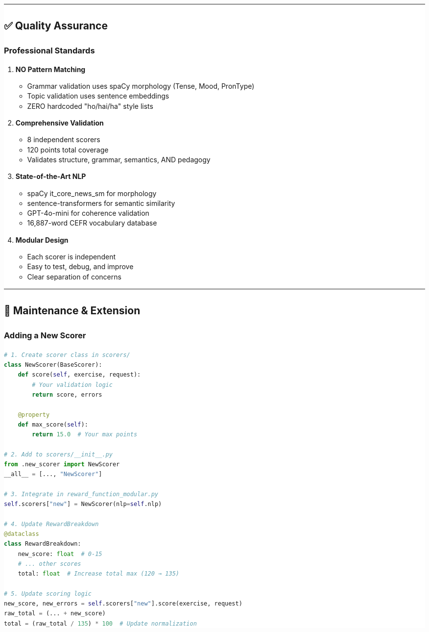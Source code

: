 
---

## ✅ Quality Assurance

### Professional Standards

1. **NO Pattern Matching**
   - Grammar validation uses spaCy morphology (Tense, Mood, PronType)
   - Topic validation uses sentence embeddings
   - ZERO hardcoded "ho/hai/ha" style lists

2. **Comprehensive Validation**
   - 8 independent scorers
   - 120 points total coverage
   - Validates structure, grammar, semantics, AND pedagogy

3. **State-of-the-Art NLP**
   - spaCy it_core_news_sm for morphology
   - sentence-transformers for semantic similarity
   - GPT-4o-mini for coherence validation
   - 16,887-word CEFR vocabulary database

4. **Modular Design**
   - Each scorer is independent
   - Easy to test, debug, and improve
   - Clear separation of concerns

---

## 🔧 Maintenance & Extension

### Adding a New Scorer

```python
# 1. Create scorer class in scorers/
class NewScorer(BaseScorer):
    def score(self, exercise, request):
        # Your validation logic
        return score, errors

    @property
    def max_score(self):
        return 15.0  # Your max points

# 2. Add to scorers/__init__.py
from .new_scorer import NewScorer
__all__ = [..., "NewScorer"]

# 3. Integrate in reward_function_modular.py
self.scorers["new"] = NewScorer(nlp=self.nlp)

# 4. Update RewardBreakdown
@dataclass
class RewardBreakdown:
    new_score: float  # 0-15
    # ... other scores
    total: float  # Increase total max (120 → 135)

# 5. Update scoring logic
new_score, new_errors = self.scorers["new"].score(exercise, request)
raw_total = (... + new_score)
total = (raw_total / 135) * 100  # Update normalization
```
